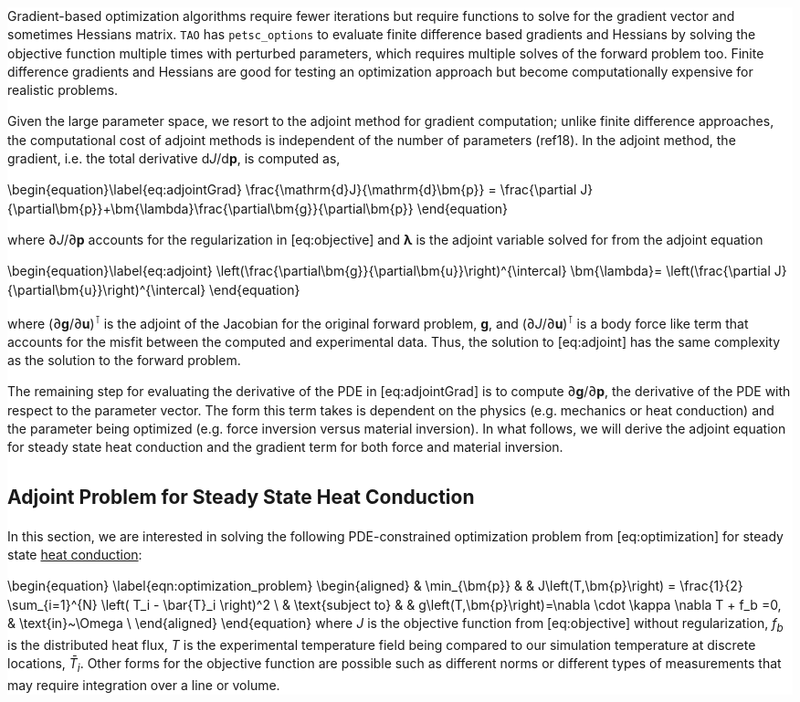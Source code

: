 Gradient-based optimization algorithms require fewer iterations but require functions to solve for the gradient vector and sometimes Hessians matrix.  `TAO` has `petsc_options` to evaluate finite difference based gradients and Hessians by solving the objective function multiple times with perturbed parameters, which requires multiple solves of the forward problem too.  Finite difference gradients and Hessians are good for testing an optimization approach but become computationally expensive for realistic problems.

Given the large parameter space, we resort to the adjoint method for gradient computation; unlike finite difference approaches, the computational cost of adjoint methods is independent of the number of parameters (ref18).  In the adjoint method, the gradient, i.e. the total derivative $\mathrm{d}J/\mathrm{d}\bm{p}$, is computed as,

\begin{equation}\label{eq:adjointGrad}
\frac{\mathrm{d}J}{\mathrm{d}\bm{p}} = \frac{\partial J}{\partial\bm{p}}+\bm{\lambda}\frac{\partial\bm{g}}{\partial\bm{p}}
\end{equation}

where $\partial J/\partial\bm{p}$ accounts for the regularization in [eq:objective] and $\bm{\lambda}$ is the adjoint variable solved for from the adjoint equation

\begin{equation}\label{eq:adjoint}
\left(\frac{\partial\bm{g}}{\partial\bm{u}}\right)^{\intercal} \bm{\lambda}= \left(\frac{\partial J}{\partial\bm{u}}\right)^{\intercal}
\end{equation}

where $\left(\partial\bm{g}/\partial\bm{u}\right)^{\intercal}$ is the adjoint of the Jacobian for the original forward problem, $\bm{g}$, and $\left(\partial J/\partial\bm{u}\right)^{\intercal}$ is a body force like term that accounts for the misfit between the computed and experimental data.  Thus, the solution to [eq:adjoint] has the same complexity as the solution to the forward problem.  

The remaining step for evaluating the derivative of the PDE in [eq:adjointGrad] is to compute $\partial\bm{g}/\partial\bm{p}$, the derivative of the PDE with respect to the parameter vector.  The form this term takes is dependent on the physics (e.g. mechanics or heat conduction) and the parameter being optimized (e.g. force inversion versus material inversion).  In what follows, we will derive the adjoint equation for steady state heat conduction and the gradient term for both force and material inversion.  

## Adjoint Problem for Steady State Heat Conduction

In this section, we are interested in solving the following PDE-constrained optimization problem from [eq:optimization] for steady state [heat conduction](/heat_conduction/index.md):

\begin{equation} \label{eqn:optimization_problem}
	\begin{aligned}
	& \min_{\bm{p}}
	& & J\left(T,\bm{p}\right) = \frac{1}{2} \sum_{i=1}^{N} \left( T_i - \bar{T}_i \right)^2 \\
	& \text{subject to}
	& & g\left(T,\bm{p}\right)=\nabla \cdot \kappa \nabla T + f_b =0, & \text{in}~\Omega \\
\end{aligned}
\end{equation}
where $J$ is the objective function from [eq:objective] without regularization, $f_b$ is the distributed heat flux, $T$ is the experimental temperature field being compared to our simulation temperature at discrete locations, $\bar{T}_i$.  Other forms for the objective function are possible such as different norms or different types of measurements that may require integration over a line or volume.
